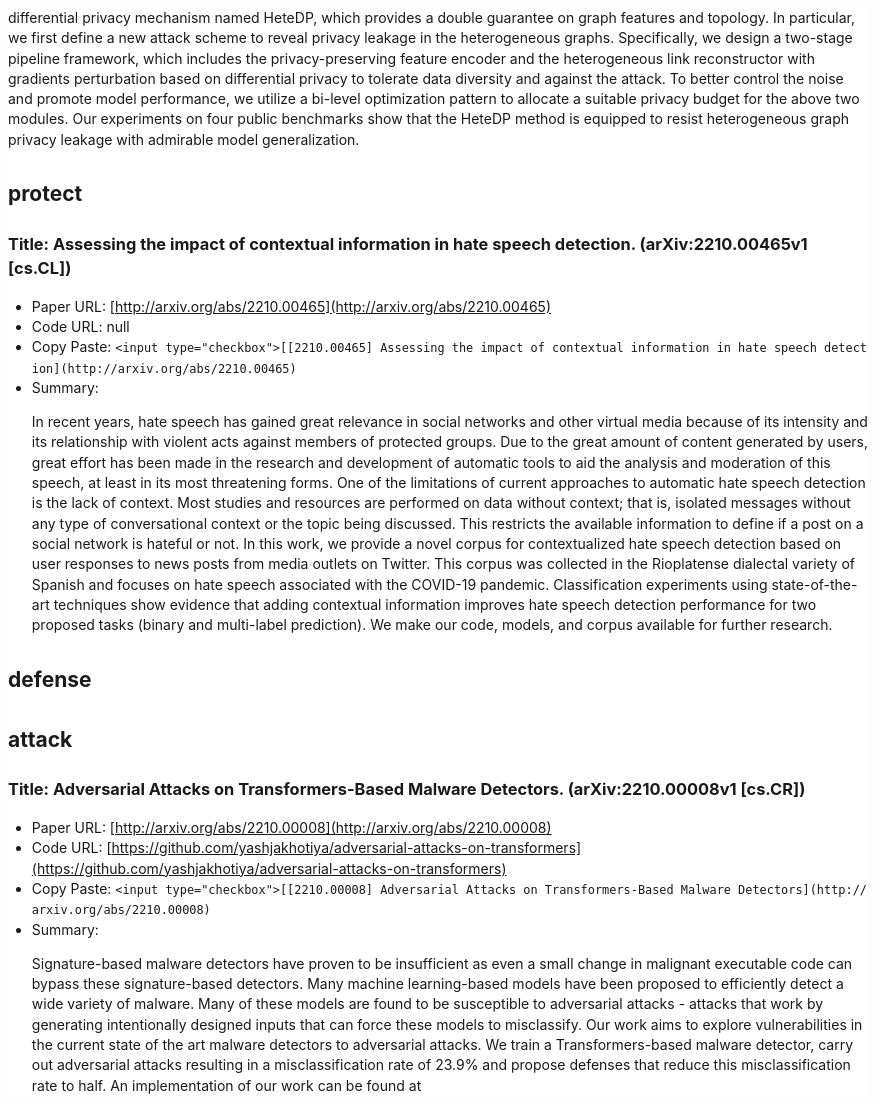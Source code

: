 differential privacy mechanism named HeteDP, which provides a double guarantee
on graph features and topology. In particular, we first define a new attack
scheme to reveal privacy leakage in the heterogeneous graphs. Specifically, we
design a two-stage pipeline framework, which includes the privacy-preserving
feature encoder and the heterogeneous link reconstructor with gradients
perturbation based on differential privacy to tolerate data diversity and
against the attack. To better control the noise and promote model performance,
we utilize a bi-level optimization pattern to allocate a suitable privacy
budget for the above two modules. Our experiments on four public benchmarks
show that the HeteDP method is equipped to resist heterogeneous graph privacy
leakage with admirable model generalization.
</p>

## protect
### Title: Assessing the impact of contextual information in hate speech detection. (arXiv:2210.00465v1 [cs.CL])
* Paper URL: [http://arxiv.org/abs/2210.00465](http://arxiv.org/abs/2210.00465)
* Code URL: null
* Copy Paste: `<input type="checkbox">[[2210.00465] Assessing the impact of contextual information in hate speech detection](http://arxiv.org/abs/2210.00465)`
* Summary: <p>In recent years, hate speech has gained great relevance in social networks
and other virtual media because of its intensity and its relationship with
violent acts against members of protected groups. Due to the great amount of
content generated by users, great effort has been made in the research and
development of automatic tools to aid the analysis and moderation of this
speech, at least in its most threatening forms. One of the limitations of
current approaches to automatic hate speech detection is the lack of context.
Most studies and resources are performed on data without context; that is,
isolated messages without any type of conversational context or the topic being
discussed. This restricts the available information to define if a post on a
social network is hateful or not. In this work, we provide a novel corpus for
contextualized hate speech detection based on user responses to news posts from
media outlets on Twitter. This corpus was collected in the Rioplatense
dialectal variety of Spanish and focuses on hate speech associated with the
COVID-19 pandemic. Classification experiments using state-of-the-art techniques
show evidence that adding contextual information improves hate speech detection
performance for two proposed tasks (binary and multi-label prediction). We make
our code, models, and corpus available for further research.
</p>

## defense
## attack
### Title: Adversarial Attacks on Transformers-Based Malware Detectors. (arXiv:2210.00008v1 [cs.CR])
* Paper URL: [http://arxiv.org/abs/2210.00008](http://arxiv.org/abs/2210.00008)
* Code URL: [https://github.com/yashjakhotiya/adversarial-attacks-on-transformers](https://github.com/yashjakhotiya/adversarial-attacks-on-transformers)
* Copy Paste: `<input type="checkbox">[[2210.00008] Adversarial Attacks on Transformers-Based Malware Detectors](http://arxiv.org/abs/2210.00008)`
* Summary: <p>Signature-based malware detectors have proven to be insufficient as even a
small change in malignant executable code can bypass these signature-based
detectors. Many machine learning-based models have been proposed to efficiently
detect a wide variety of malware. Many of these models are found to be
susceptible to adversarial attacks - attacks that work by generating
intentionally designed inputs that can force these models to misclassify. Our
work aims to explore vulnerabilities in the current state of the art malware
detectors to adversarial attacks. We train a Transformers-based malware
detector, carry out adversarial attacks resulting in a misclassification rate
of 23.9% and propose defenses that reduce this misclassification rate to half.
An implementation of our work can be found at